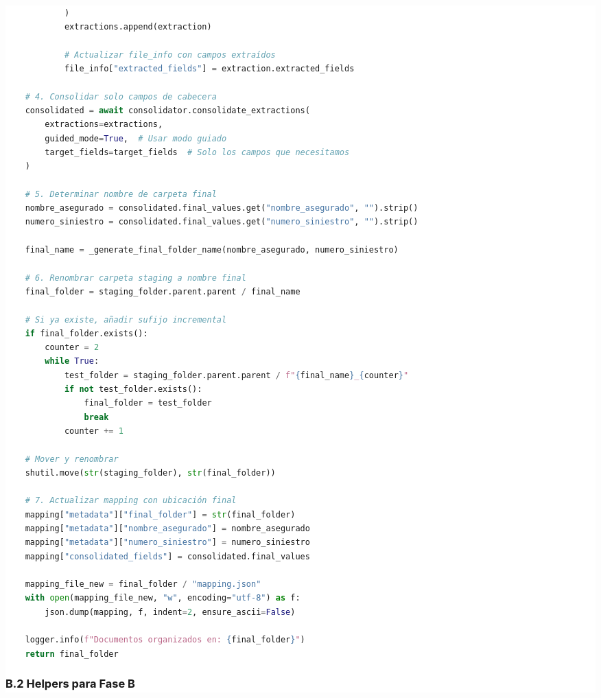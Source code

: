 ```python
            )
            extractions.append(extraction)
            
            # Actualizar file_info con campos extraídos
            file_info["extracted_fields"] = extraction.extracted_fields
    
    # 4. Consolidar solo campos de cabecera
    consolidated = await consolidator.consolidate_extractions(
        extractions=extractions,
        guided_mode=True,  # Usar modo guiado
        target_fields=target_fields  # Solo los campos que necesitamos
    )
    
    # 5. Determinar nombre de carpeta final
    nombre_asegurado = consolidated.final_values.get("nombre_asegurado", "").strip()
    numero_siniestro = consolidated.final_values.get("numero_siniestro", "").strip()
    
    final_name = _generate_final_folder_name(nombre_asegurado, numero_siniestro)
    
    # 6. Renombrar carpeta staging a nombre final
    final_folder = staging_folder.parent.parent / final_name
    
    # Si ya existe, añadir sufijo incremental
    if final_folder.exists():
        counter = 2
        while True:
            test_folder = staging_folder.parent.parent / f"{final_name}_{counter}"
            if not test_folder.exists():
                final_folder = test_folder
                break
            counter += 1
    
    # Mover y renombrar
    shutil.move(str(staging_folder), str(final_folder))
    
    # 7. Actualizar mapping con ubicación final
    mapping["metadata"]["final_folder"] = str(final_folder)
    mapping["metadata"]["nombre_asegurado"] = nombre_asegurado
    mapping["metadata"]["numero_siniestro"] = numero_siniestro
    mapping["consolidated_fields"] = consolidated.final_values
    
    mapping_file_new = final_folder / "mapping.json"
    with open(mapping_file_new, "w", encoding="utf-8") as f:
        json.dump(mapping, f, indent=2, ensure_ascii=False)
    
    logger.info(f"Documentos organizados en: {final_folder}")
    return final_folder
```

### B.2 Helpers para Fase B
